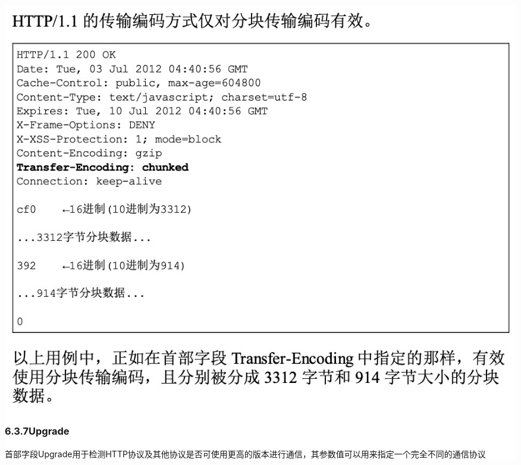![6.3.6Transfer-Encoding](img/6.HTTP首部/6.3.6Transfer-Encoding.png)

###  6.3.7Upgrade

首部字段Upgrade用于检测HTTP协议及其他协议是否可使用更高的版本进行通信，其参数值可以用来指定一个完全不同的通信协议
